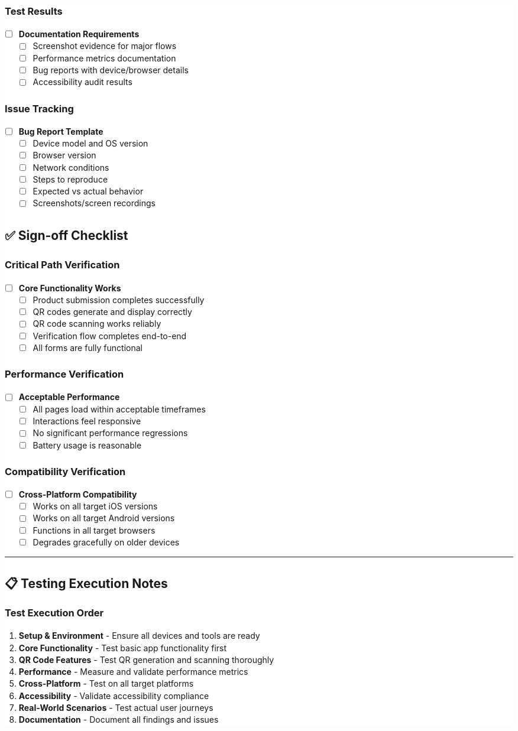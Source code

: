 ### Test Results
- [ ] **Documentation Requirements**
  - [ ] Screenshot evidence for major flows
  - [ ] Performance metrics documentation
  - [ ] Bug reports with device/browser details
  - [ ] Accessibility audit results

### Issue Tracking
- [ ] **Bug Report Template**
  - [ ] Device model and OS version
  - [ ] Browser version
  - [ ] Network conditions
  - [ ] Steps to reproduce
  - [ ] Expected vs actual behavior
  - [ ] Screenshots/screen recordings

## ✅ Sign-off Checklist

### Critical Path Verification
- [ ] **Core Functionality Works**
  - [ ] Product submission completes successfully
  - [ ] QR codes generate and display correctly
  - [ ] QR code scanning works reliably
  - [ ] Verification flow completes end-to-end
  - [ ] All forms are fully functional

### Performance Verification
- [ ] **Acceptable Performance**
  - [ ] All pages load within acceptable timeframes
  - [ ] Interactions feel responsive
  - [ ] No significant performance regressions
  - [ ] Battery usage is reasonable

### Compatibility Verification
- [ ] **Cross-Platform Compatibility**
  - [ ] Works on all target iOS versions
  - [ ] Works on all target Android versions
  - [ ] Functions in all target browsers
  - [ ] Degrades gracefully on older devices

---

## 📋 Testing Execution Notes

### Test Execution Order
1. **Setup & Environment** - Ensure all devices and tools are ready
2. **Core Functionality** - Test basic app functionality first
3. **QR Code Features** - Test QR generation and scanning thoroughly
4. **Performance** - Measure and validate performance metrics
5. **Cross-Platform** - Test on all target platforms
6. **Accessibility** - Validate accessibility compliance
7. **Real-World Scenarios** - Test actual user journeys
8. **Documentation** - Document all findings and issues

